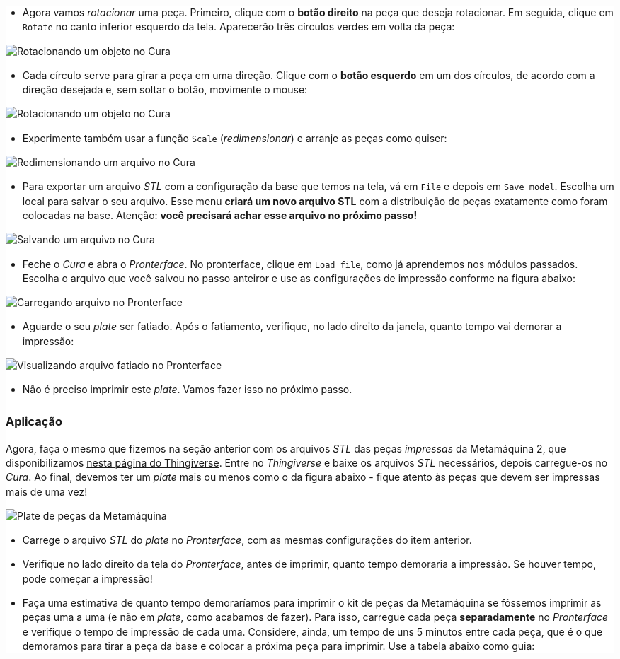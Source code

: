 * Agora vamos *rotacionar* uma peça. Primeiro, clique com o **botão direito** na peça que deseja rotacionar. Em seguida, clique em `Rotate` no canto inferior esquerdo da tela. Aparecerão três círculos verdes em volta da peça:

<img class="img-responsive img-thumbnail" src="/img/m05/cura-rotate-1.png" alt="Rotacionando um objeto no Cura"/>

*  Cada círculo serve para girar a peça em uma direção. Clique com o **botão esquerdo** em um dos círculos, de acordo com a direção desejada e, sem soltar o botão, movimente o mouse:

<img class="img-responsive img-thumbnail" src="/img/m05/cura-rotating.png" alt="Rotacionando um objeto no Cura"/>

* Experimente também usar a função `Scale` (*redimensionar*) e arranje as peças como quiser:

<img class="img-responsive img-thumbnail" src="/img/m05/cura-scaling.png" alt="Redimensionando um arquivo no Cura"/>

* Para exportar um arquivo *STL* com a configuração da base que temos na tela, vá em `File` e depois em `Save model`. Escolha um local para salvar o seu arquivo. Esse menu **criará um novo arquivo STL** com a distribuição de peças exatamente como foram colocadas na base. Atenção: **você precisará achar esse arquivo no próximo passo!**

<img class="img-responsive img-thumbnail" src="/img/m05/cura-save.png" alt="Salvando um arquivo no Cura"/>

* Feche o *Cura* e abra o *Pronterface*. No pronterface, clique em `Load file`, como já aprendemos nos módulos passados. Escolha o arquivo que você salvou no passo anteiror e use as configurações de impressão conforme na figura abaixo:

<img class="img-responsive img-thumbnail" src="/img/m05/pronterface-load.png" alt="Carregando arquivo no Pronterface"/>

* Aguarde o seu *plate* ser fatiado. Após o fatiamento, verifique, no lado direito da janela, quanto tempo vai demorar a impressão:

<img class="img-responsive img-thumbnail" src="/img/m05/pronterface-gcode.png" alt="Visualizando arquivo fatiado no Pronterface"/>

* Não é preciso imprimir este *plate*. Vamos fazer isso no próximo passo.


### Aplicação

Agora, faça o mesmo que fizemos na seção anterior com os arquivos *STL* das peças *impressas* da Metamáquina 2, que disponibilizamos [nesta página do Thingiverse](http://www.thingiverse.com/thing:1079715). Entre no *Thingiverse* e baixe os arquivos *STL* necessários, depois carregue-os no *Cura*. Ao final, devemos ter um *plate* mais ou menos como o da figura abaixo - fique atento às peças que devem ser impressas mais de uma vez!

<img class="img-responsive img-thumbnail" src="/img/m05/cura-plate-mm.png" alt="Plate de peças da Metamáquina"/>

* Carrege o arquivo *STL* do *plate* no *Pronterface*, com as mesmas configurações do item anterior.

* Verifique no lado direito da tela do *Pronterface*, antes de imprimir, quanto tempo demoraria a impressão. Se houver tempo, pode começar a impressão!

* Faça uma estimativa de quanto tempo demoraríamos para imprimir o kit de peças da Metamáquina se fôssemos imprimir as peças uma a uma (e não em *plate*, como acabamos de fazer). Para isso, carregue cada peça **separadamente** no *Pronterface* e verifique o tempo de impressão de cada uma. Considere, ainda, um tempo de uns 5 minutos entre cada peça, que é o que demoramos para tirar a peça da base e colocar a próxima peça para imprimir. Use a tabela abaixo como guia:
